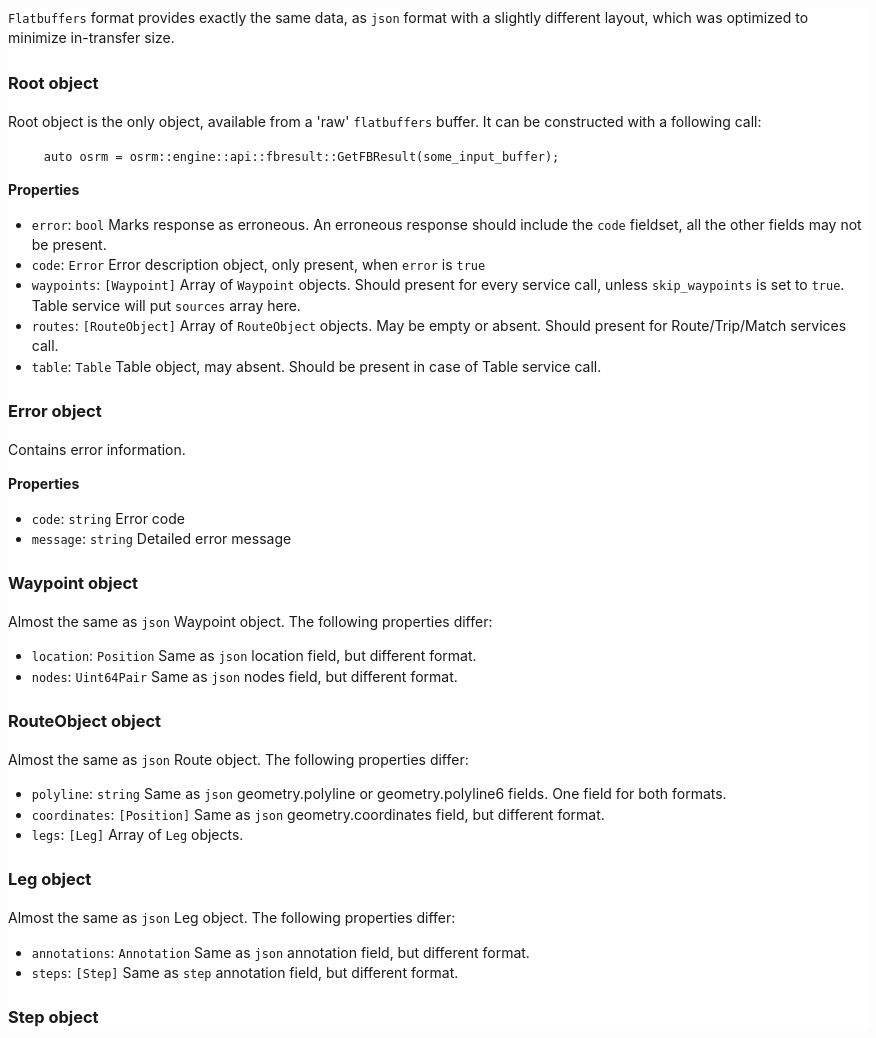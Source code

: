 `Flatbuffers` format provides exactly the same data, as `json` format with a slightly different layout, which was optimized to minimize
in-transfer size.

### Root object

Root object is the only object, available from a 'raw' `flatbuffers` buffer. It can be constructed with a following call:

         auto osrm = osrm::engine::api::fbresult::GetFBResult(some_input_buffer);

**Properties**

- `error`: `bool` Marks response as erroneous. An erroneous response should include the `code` fieldset, all the other fields may not be present.
- `code`: `Error` Error description object, only present, when `error` is `true`
- `waypoints`: `[Waypoint]` Array of `Waypoint` objects. Should present for every service call, unless `skip_waypoints` is set to `true`. Table service will put `sources` array here.
- `routes`: `[RouteObject]` Array of `RouteObject` objects. May be empty or absent. Should present for Route/Trip/Match services call.
- `table`: `Table` Table object, may absent. Should be present in case of Table service call.

### Error object

Contains error information.

**Properties**

- `code`: `string` Error code
- `message`: `string` Detailed error message

### Waypoint object

Almost the same as `json` Waypoint object. The following properties differ:

- `location`: `Position` Same as `json` location field, but different format.
- `nodes`: `Uint64Pair` Same as `json` nodes field, but different format.

### RouteObject object

Almost the same as `json` Route object. The following properties differ:

- `polyline`: `string` Same as `json` geometry.polyline or geometry.polyline6 fields. One field for both formats.
- `coordinates`: `[Position]` Same as `json` geometry.coordinates field, but different format.
- `legs`: `[Leg]` Array of `Leg` objects.

### Leg object

Almost the same as `json` Leg object. The following properties differ:

- `annotations`: `Annotation` Same as `json` annotation field, but different format.
- `steps`: `[Step]` Same as `step` annotation field, but different format.

### Step object
